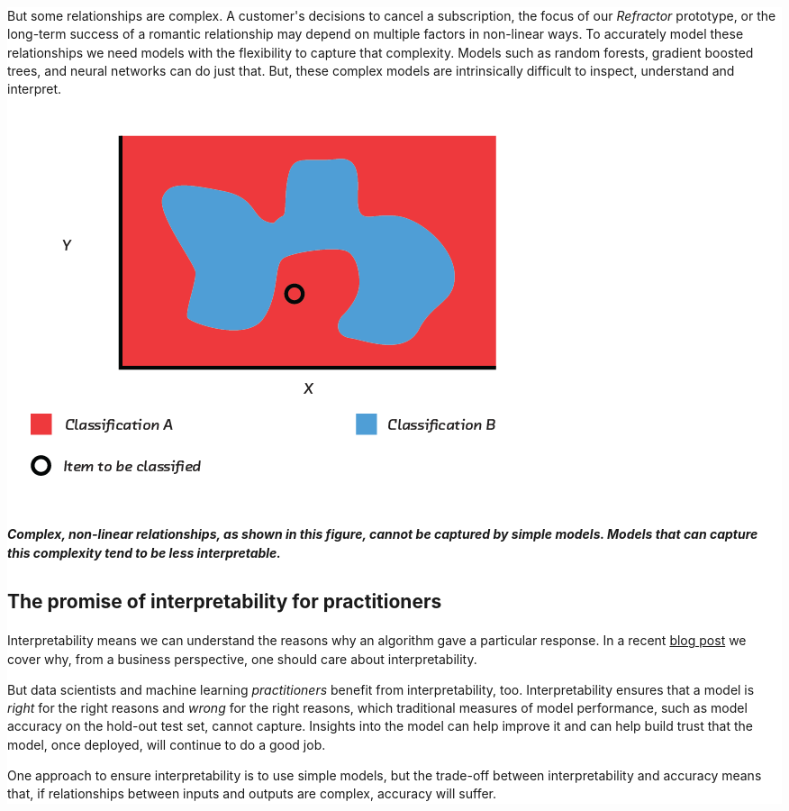 But some relationships are complex. A customer's decisions to cancel a subscription, the focus of our _Refractor_ prototype, or the long-term success of a romantic relationship may depend on multiple factors in non-linear ways. To accurately model these relationships we need models with the flexibility to capture that complexity. Models such as random forests, gradient boosted trees, and neural networks can do just that. But, these complex models are intrinsically difficult to inspect, understand and interpret.

![complex decision surface](/images/2017/08/2_15-1504010918343.png)

##### Complex, non-linear relationships, as shown in this figure, cannot be captured by simple models. Models that can capture this complexity tend to be less interpretable.

## The promise of interpretability for practitioners

Interpretability means we can understand the reasons why an algorithm gave a particular response. In a recent [blog post](http://blog.fastforwardlabs.com/2017/08/02/business-interpretability.html) we cover why, from a business perspective, one should care about interpretability. 

But data scientists and machine learning *practitioners* benefit from interpretability, too. Interpretability ensures that a model is *right* for the right reasons and *wrong* for the right reasons, which traditional measures of model performance, such as model accuracy on the hold-out test set, cannot capture. Insights into the model can help improve it and can help build trust that the model, once deployed, will continue to do a good job.

One approach to ensure interpretability is to use simple models, but the trade-off between interpretability and accuracy means that, if relationships between inputs and outputs are complex, accuracy will suffer. 
